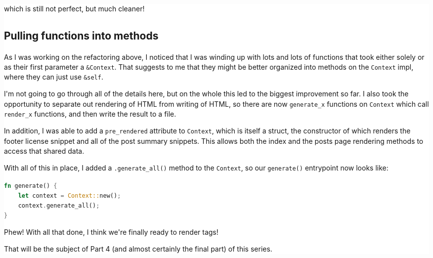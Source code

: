 which is still not perfect, but much cleaner!

## Pulling functions into methods

As I was working on the refactoring above, I noticed that I was winding up
with lots and lots of functions that took either solely or as their first
parameter a `&Context`. That suggests to me that they might be better
organized into methods on the `Context` impl, where they can just use
`&self`.

I'm not going to go through all of the details here, but on the whole this
led to the biggest improvement so far. I also took the opportunity to separate
out rendering of HTML from writing of HTML, so there are now `generate_x`
functions on `Context` which call `render_x` functions, and then write the
result to a file.

In addition, I was able to add a `pre_rendered` attribute to `Context`,
which is itself a struct, the constructor of which renders the footer
license snippet and all of the post summary snippets. This allows both
the index and the posts page rendering methods to access that shared data.

With all of this in place, I added a `.generate_all()` method to the
`Context`, so our `generate()` entrypoint now looks like:

```rust
fn generate() {
    let context = Context::new();
    context.generate_all();
}
```

Phew! With all that done, I think we're finally ready to render tags!

That will be the subject of Part 4 (and almost certainly the final part)
of this series.


[`liquid::Parser`]: (https://docs.rs/liquid/0.18.2/liquid/struct.Parser.html)
[`liquid::Template`]: (https://docs.rs/liquid/0.18.2/liquid/struct.Template.html)

[`DirEntry`]: (https://doc.rust-lang.org/std/fs/struct.DirEntry.html)
[`HashMap`]: (https://doc.rust-lang.org/std/collections/struct.HashMap.html)
[`include_str!`]: (https://doc.rust-lang.org/1.7.0/std/macro.include_str!.html)
[`Iterator`]: (https://doc.rust-lang.org/std/iter/trait.Iterator.html)

